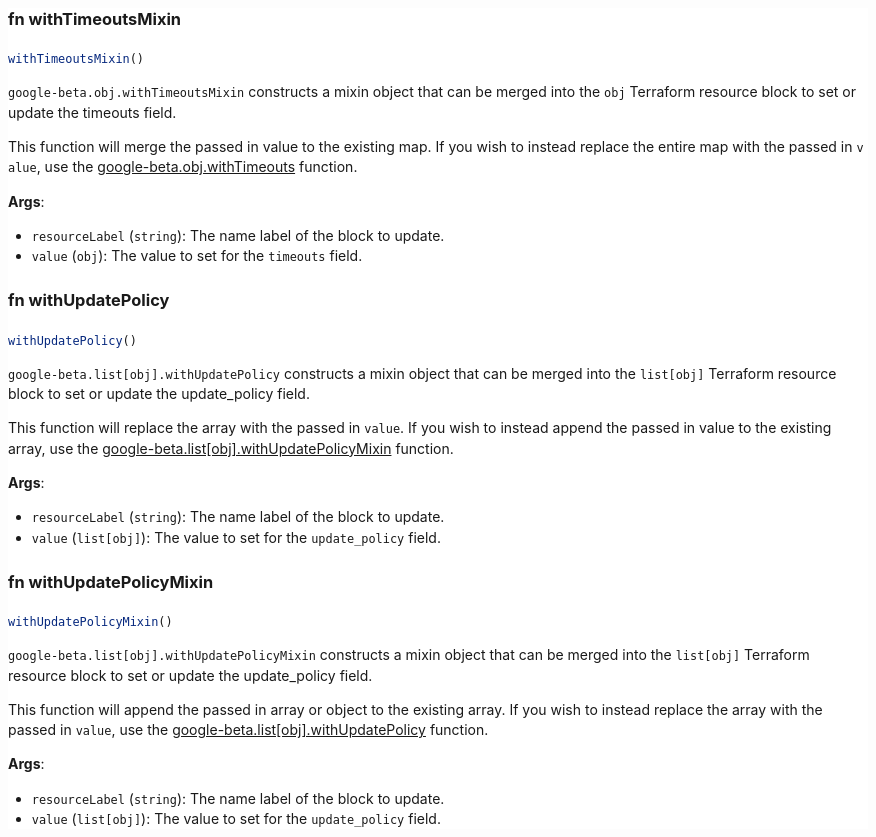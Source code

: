 
### fn withTimeoutsMixin

```ts
withTimeoutsMixin()
```

`google-beta.obj.withTimeoutsMixin` constructs a mixin object that can be merged into the `obj`
Terraform resource block to set or update the timeouts field.

This function will merge the passed in value to the existing map. If you wish
to instead replace the entire map with the passed in `value`, use the [google-beta.obj.withTimeouts](TODO)
function.


**Args**:
  - `resourceLabel` (`string`): The name label of the block to update.
  - `value` (`obj`): The value to set for the `timeouts` field.


### fn withUpdatePolicy

```ts
withUpdatePolicy()
```

`google-beta.list[obj].withUpdatePolicy` constructs a mixin object that can be merged into the `list[obj]`
Terraform resource block to set or update the update_policy field.

This function will replace the array with the passed in `value`. If you wish to instead append the
passed in value to the existing array, use the [google-beta.list[obj].withUpdatePolicyMixin](TODO) function.


**Args**:
  - `resourceLabel` (`string`): The name label of the block to update.
  - `value` (`list[obj]`): The value to set for the `update_policy` field.


### fn withUpdatePolicyMixin

```ts
withUpdatePolicyMixin()
```

`google-beta.list[obj].withUpdatePolicyMixin` constructs a mixin object that can be merged into the `list[obj]`
Terraform resource block to set or update the update_policy field.

This function will append the passed in array or object to the existing array. If you wish
to instead replace the array with the passed in `value`, use the [google-beta.list[obj].withUpdatePolicy](TODO)
function.


**Args**:
  - `resourceLabel` (`string`): The name label of the block to update.
  - `value` (`list[obj]`): The value to set for the `update_policy` field.
